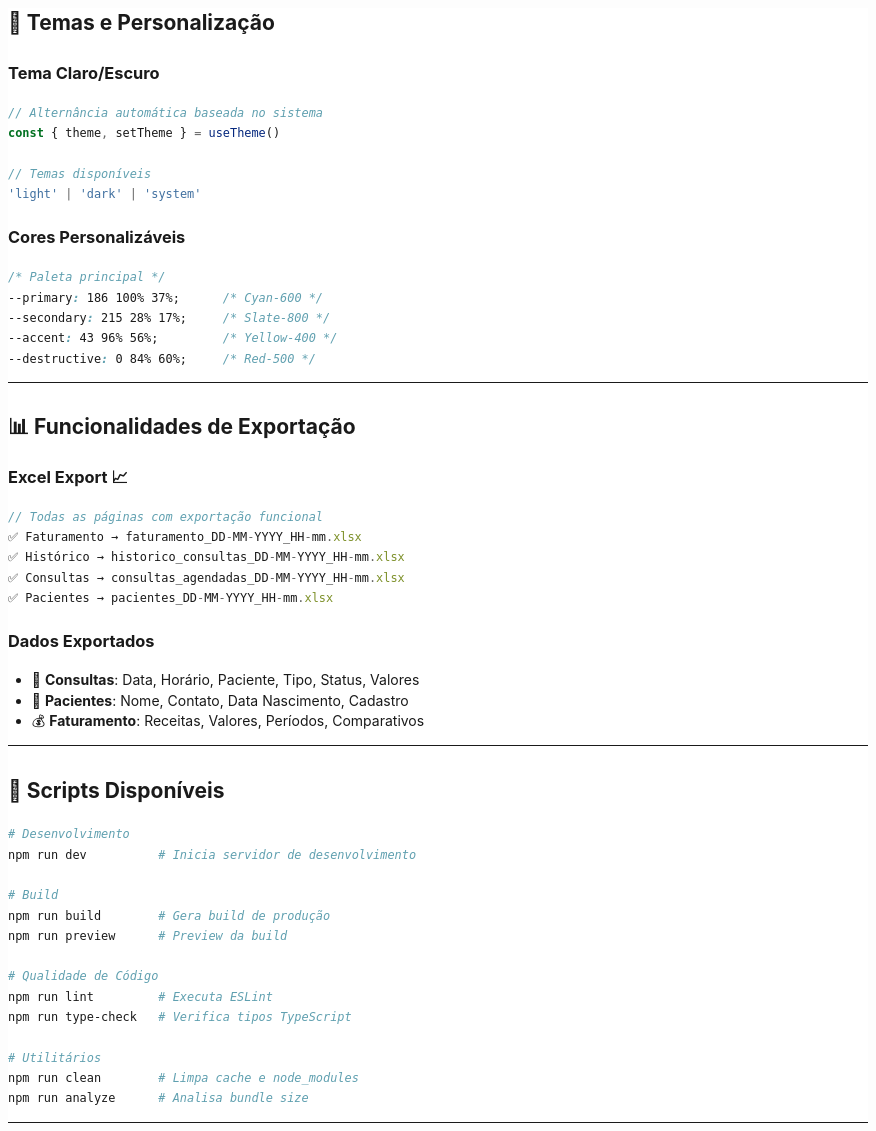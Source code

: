 
## 🎨 **Temas e Personalização**

### **Tema Claro/Escuro**
```typescript
// Alternância automática baseada no sistema
const { theme, setTheme } = useTheme()

// Temas disponíveis
'light' | 'dark' | 'system'
```

### **Cores Personalizáveis**
```css
/* Paleta principal */
--primary: 186 100% 37%;      /* Cyan-600 */
--secondary: 215 28% 17%;     /* Slate-800 */
--accent: 43 96% 56%;         /* Yellow-400 */
--destructive: 0 84% 60%;     /* Red-500 */
```

---

## 📊 **Funcionalidades de Exportação**

### **Excel Export** 📈
```typescript
// Todas as páginas com exportação funcional
✅ Faturamento → faturamento_DD-MM-YYYY_HH-mm.xlsx
✅ Histórico → historico_consultas_DD-MM-YYYY_HH-mm.xlsx  
✅ Consultas → consultas_agendadas_DD-MM-YYYY_HH-mm.xlsx
✅ Pacientes → pacientes_DD-MM-YYYY_HH-mm.xlsx
```

### **Dados Exportados**
- 📅 **Consultas**: Data, Horário, Paciente, Tipo, Status, Valores
- 👥 **Pacientes**: Nome, Contato, Data Nascimento, Cadastro
- 💰 **Faturamento**: Receitas, Valores, Períodos, Comparativos

---

## 🔧 **Scripts Disponíveis**

```bash
# Desenvolvimento
npm run dev          # Inicia servidor de desenvolvimento

# Build
npm run build        # Gera build de produção
npm run preview      # Preview da build

# Qualidade de Código
npm run lint         # Executa ESLint
npm run type-check   # Verifica tipos TypeScript

# Utilitários
npm run clean        # Limpa cache e node_modules
npm run analyze      # Analisa bundle size
```

---